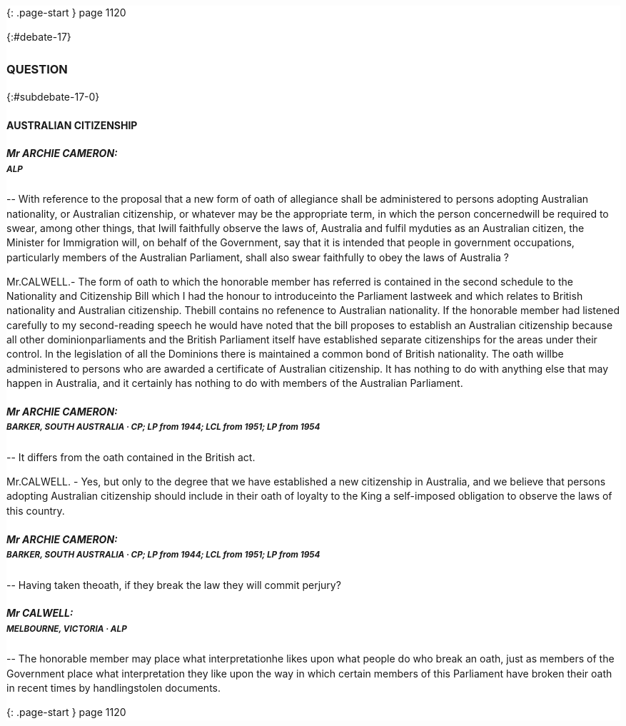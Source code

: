 {: .page-start }
page 1120

{:#debate-17}
### QUESTION

{:#subdebate-17-0}
#### AUSTRALIAN CITIZENSHIP

##### Mr ARCHIE CAMERON:<br><small class="text-muted">ALP</small>

-- With reference to the proposal that a new form of oath of allegiance shall be administered to persons adopting Australian nationality, or Australian citizenship, or whatever may be the appropriate term, in which the person concernedwill be required to swear, among other things,  that Iwill faithfully observe the laws of, Australia and fulfil myduties as an Australian citizen,  the Minister for Immigration will, on behalf of the Government, say that it is intended that people in government occupations, particularly members of the Australian Parliament, shall also swear faithfully to obey the laws of Australia ? 

Mr.CALWELL.- The form of oath  to  which the honorable member has referred is contained in the second schedule to the Nationality and Citizenship Bill which I had the honour to introduceinto the Parliament lastweek and which relates to British nationality and Australian citizenship. Thebill contains no refenence to Australian nationality. If the honorable member had listened carefully to my second-reading speech he would have noted that the bill proposes to establish an Australian citizenship because all other dominionparliaments and the British Parliament itself have established separate citizenships for the areas under their control. In the legislation of all the Dominions there is maintained a common bond of British nationality. The oath willbe administered to persons who are awarded a certificate of Australian citizenship. It has nothing to do with anything else that may happen in Australia, and it certainly has nothing to do with members of the Australian Parliament. 

##### Mr ARCHIE CAMERON:<br><small class="text-muted">BARKER, SOUTH AUSTRALIA &middot; CP; LP from 1944; LCL from 1951; LP from 1954</small>

--  It differs from the oath contained in the British act. 

Mr.CALWELL. - Yes, but only to the degree that we have established a new citizenship in Australia, and we believe that persons adopting Australian citizenship should include in their oath of loyalty to the King a self-imposed obligation to observe the laws of this country. 

##### Mr ARCHIE CAMERON:<br><small class="text-muted">BARKER, SOUTH AUSTRALIA &middot; CP; LP from 1944; LCL from 1951; LP from 1954</small>

--  Having taken theoath, if they break the law they will commit perjury? 

##### Mr CALWELL:<br><small class="text-muted">MELBOURNE, VICTORIA &middot; ALP</small>

-- The honorable member may place what interpretationhe likes upon what people do who break an oath, just as members of the Government place what interpretation they like upon the way in which certain members of this Parliament have broken their oath in recent times by handlingstolen documents. 

{: .page-start }
page 1120
